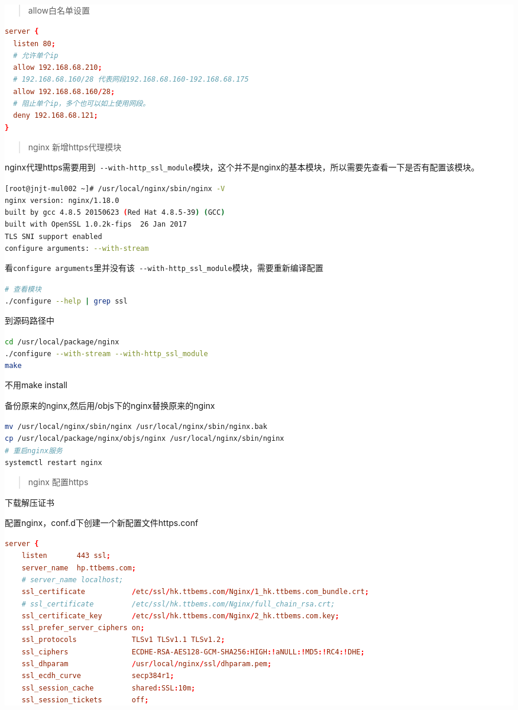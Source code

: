>allow白名单设置

```conf
server {
  listen 80;
  # 允许单个ip
  allow 192.168.68.210;
  # 192.168.68.160/28 代表网段192.168.68.160-192.168.68.175
  allow 192.168.68.160/28;
  # 阻止单个ip，多个也可以如上使用网段。
  deny 192.168.68.121;  
}
```

>nginx 新增https代理模块

nginx代理https需要用到` --with-http_ssl_module`模块，这个并不是nginx的基本模块，所以需要先查看一下是否有配置该模块。

```sh
[root@jnjt-mul002 ~]# /usr/local/nginx/sbin/nginx -V
nginx version: nginx/1.18.0
built by gcc 4.8.5 20150623 (Red Hat 4.8.5-39) (GCC) 
built with OpenSSL 1.0.2k-fips  26 Jan 2017
TLS SNI support enabled
configure arguments: --with-stream
```

看`configure arguments`里并没有该` --with-http_ssl_module`模块，需要重新编译配置

```sh
# 查看模块
./configure --help | grep ssl
```

到源码路径中
```sh
cd /usr/local/package/nginx
./configure --with-stream --with-http_ssl_module
make
```
不用make install

备份原来的nginx,然后用/objs下的nginx替换原来的nginx
```sh
mv /usr/local/nginx/sbin/nginx /usr/local/nginx/sbin/nginx.bak
cp /usr/local/package/nginx/objs/nginx /usr/local/nginx/sbin/nginx
# 重启nginx服务
systemctl restart nginx
```

>nginx 配置https

下载解压证书

配置nginx，conf.d下创建一个新配置文件https.conf

```conf
server {
    listen       443 ssl;
    server_name  hp.ttbems.com;
    # server_name localhost;
    ssl_certificate           /etc/ssl/hk.ttbems.com/Nginx/1_hk.ttbems.com_bundle.crt;
    # ssl_certificate	      /etc/ssl/hk.ttbems.com/Nginx/full_chain_rsa.crt;
    ssl_certificate_key       /etc/ssl/hk.ttbems.com/Nginx/2_hk.ttbems.com.key;
    ssl_prefer_server_ciphers on;
    ssl_protocols             TLSv1 TLSv1.1 TLSv1.2;
    ssl_ciphers               ECDHE-RSA-AES128-GCM-SHA256:HIGH:!aNULL:!MD5:!RC4:!DHE; 
    ssl_dhparam               /usr/local/nginx/ssl/dhparam.pem;
    ssl_ecdh_curve            secp384r1;
    ssl_session_cache         shared:SSL:10m;
    ssl_session_tickets       off;
```